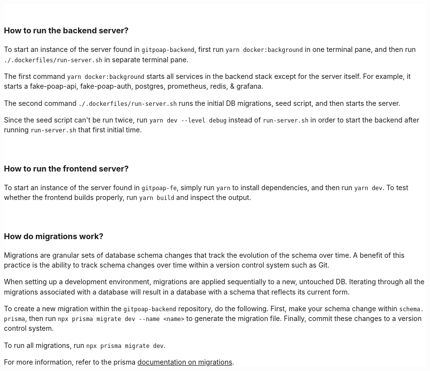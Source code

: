 <br />

### How to run the backend server?
To start an instance of the server found in `gitpoap-backend`, first run `yarn docker:background` in one terminal pane, and then run `./.dockerfiles/run-server.sh` in separate terminal pane.

The first command `yarn docker:background` starts all services in the backend stack except for the server itself. For example, it starts a fake-poap-api, fake-poap-auth, postgres, prometheus, redis, & grafana.

The second command `./.dockerfiles/run-server.sh` runs the initial DB migrations, seed script, and then starts the server.

Since the seed script can't be run twice, run `yarn dev --level debug` instead of `run-server.sh` in order to start the backend after running `run-server.sh` that first initial time.

<br />

### How to run the frontend server?
To start an instance of the server found in `gitpoap-fe`, simply run `yarn` to install dependencies, and then run `yarn dev`. To test whether the frontend builds properly, run `yarn build` and inspect the output.

<br />

### How do migrations work?
Migrations are granular sets of database schema changes that track the evolution of the schema over time. A benefit of this practice is the ability to track schema changes over time within a version control system such as Git.

When setting up a development environment, migrations are applied sequentially to a new, untouched DB. Iterating through all the migrations associated with a database will result in a database with a schema that reflects its current form.

To create a new migration within the `gitpoap-backend` repository, do the following. First, make your schema change within `schema.prisma`, then run `npx prisma migrate dev --name <name>` to generate the migration file. Finally, commit these changes to a version control system.

To run all migrations, run `npx prisma migrate dev`.

For more information, refer to the prisma [documentation on migrations](https://www.prisma.io/docs/concepts/components/prisma-migrate).


